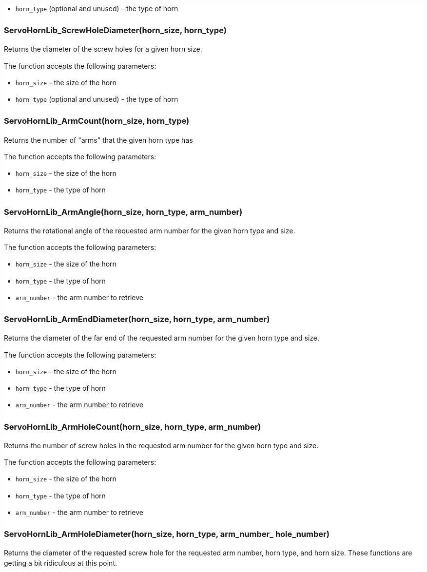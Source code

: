    * `horn_type` (optional and unused) - the type of horn

### ServoHornLib_ScrewHoleDiameter(horn_size, horn_type)
   Returns the diameter of the screw holes for a given horn size.

   The function accepts the following parameters:
   * `horn_size` - the size of the horn

   * `horn_type` (optional and unused) - the type of horn

### ServoHornLib_ArmCount(horn_size, horn_type)
   Returns the number of "arms" that the given horn type has

   The function accepts the following parameters:
   * `horn_size` - the size of the horn

   * `horn_type` - the type of horn

### ServoHornLib_ArmAngle(horn_size, horn_type, arm_number)
   Returns the rotational angle of the requested arm number for the given horn type and size.

   The function accepts the following parameters:
   * `horn_size` - the size of the horn

   * `horn_type` - the type of horn

   * `arm_number` - the arm number to retrieve

### ServoHornLib_ArmEndDiameter(horn_size, horn_type, arm_number)
   Returns the diameter of the far end of the requested arm number for the given horn type and size.

   The function accepts the following parameters:
   * `horn_size` - the size of the horn

   * `horn_type` - the type of horn

   * `arm_number` - the arm number to retrieve

### ServoHornLib_ArmHoleCount(horn_size, horn_type, arm_number)
   Returns the number of screw holes in the requested arm number for the given horn type and size.

   The function accepts the following parameters:
   * `horn_size` - the size of the horn

   * `horn_type` - the type of horn

   * `arm_number` - the arm number to retrieve

### ServoHornLib_ArmHoleDiameter(horn_size, horn_type, arm_number_ hole_number)
   Returns the diameter of the requested screw hole for the requested arm number, horn type, and horn size.
   These functions are getting a bit ridiculous at this point.
